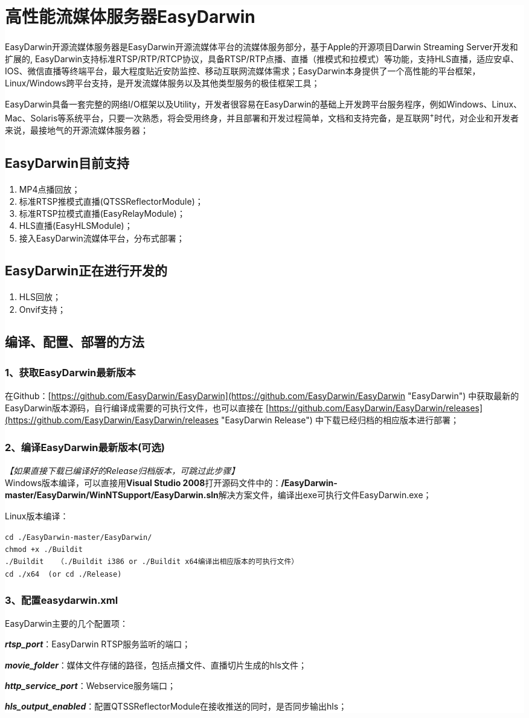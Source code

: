 # 高性能流媒体服务器EasyDarwin #

EasyDarwin开源流媒体服务器是EasyDarwin开源流媒体平台的流媒体服务部分，基于Apple的开源项目Darwin Streaming Server开发和扩展的, EasyDarwin支持标准RTSP/RTP/RTCP协议，具备RTSP/RTP点播、直播（推模式和拉模式）等功能，支持HLS直播，适应安卓、IOS、微信直播等终端平台，最大程度贴近安防监控、移动互联网流媒体需求；EasyDarwin本身提供了一个高性能的平台框架，Linux/Windows跨平台支持，是开发流媒体服务以及其他类型服务的极佳框架工具； 

EasyDarwin具备一套完整的网络I/O框架以及Utility，开发者很容易在EasyDarwin的基础上开发跨平台服务程序，例如Windows、Linux、Mac、Solaris等系统平台，只要一次熟悉，将会受用终身，并且部署和开发过程简单，文档和支持完备，是互联网<sup>+</sup>时代，对企业和开发者来说，最接地气的开源流媒体服务器；

## EasyDarwin目前支持 ##
1. MP4点播回放；
1. 标准RTSP推模式直播(QTSSReflectorModule)；
1. 标准RTSP拉模式直播(EasyRelayModule)；
1. HLS直播(EasyHLSModule)；
1. 接入EasyDarwin流媒体平台，分布式部署；

## EasyDarwin正在进行开发的 ##
1. HLS回放；
1. Onvif支持；

## 编译、配置、部署的方法 ##

### 1、获取EasyDarwin最新版本 ###
在Github：[https://github.com/EasyDarwin/EasyDarwin](https://github.com/EasyDarwin/EasyDarwin "EasyDarwin") 中获取最新的EasyDarwin版本源码，自行编译成需要的可执行文件，也可以直接在 [https://github.com/EasyDarwin/EasyDarwin/releases](https://github.com/EasyDarwin/EasyDarwin/releases "EasyDarwin Release") 中下载已经归档的相应版本进行部署；

### 2、编译EasyDarwin最新版本(可选) ###

*【如果直接下载已编译好的Release归档版本，可跳过此步骤】*  
Windows版本编译，可以直接用**Visual Studio 2008**打开源码文件中的：**/EasyDarwin-master/EasyDarwin/WinNTSupport/EasyDarwin.sln**解决方案文件，编译出exe可执行文件EasyDarwin.exe；

Linux版本编译：

	cd ./EasyDarwin-master/EasyDarwin/
	chmod +x ./Buildit
	./Buildit	（./Buildit i386 or ./Buildit x64编译出相应版本的可执行文件）
	cd ./x64  (or cd ./Release)


### 3、配置easydarwin.xml ###
EasyDarwin主要的几个配置项：

***rtsp_port***：EasyDarwin RTSP服务监听的端口；

***movie_folder***：媒体文件存储的路径，包括点播文件、直播切片生成的hls文件；

***http\_service\_port***：Webservice服务端口；

***hls\_output\_enabled***：配置QTSSReflectorModule在接收推送的同时，是否同步输出hls；
